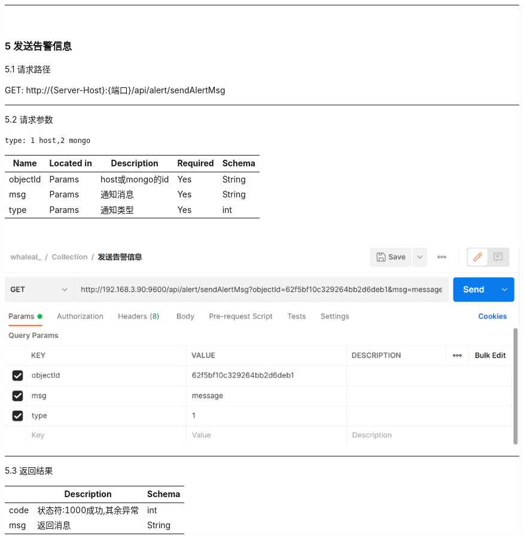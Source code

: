 
---


<br>

###  5 发送告警信息


5.1 请求路径

GET: http://{Server-Host}:{端口}/api/alert/sendAlertMsg


---

5.2 请求参数

    type: 1 host,2 mongo

| Name                |     Located in     |           Description         |     Required    |        Schema   |
| -------------------|----------------------|-------------------------------|-----------------|-----------   |
|     objectId        |        Params              |    host或mongo的id             |    Yes              |String
|     msg        |        Params              |           通知消息              |    Yes              |String
|     type        |        Params              |           通知类型              |    Yes              |int

<br>


![img_3.png](../Images/sendAlertMsg.png)

----

5.3 返回结果


|               |     Description    |           Schema              |  
| --------------|----------------------|---------------------------
| code        |   状态符:1000成功,其余异常 |         int              |    
| msg       |         返回消息      |              String           | 
